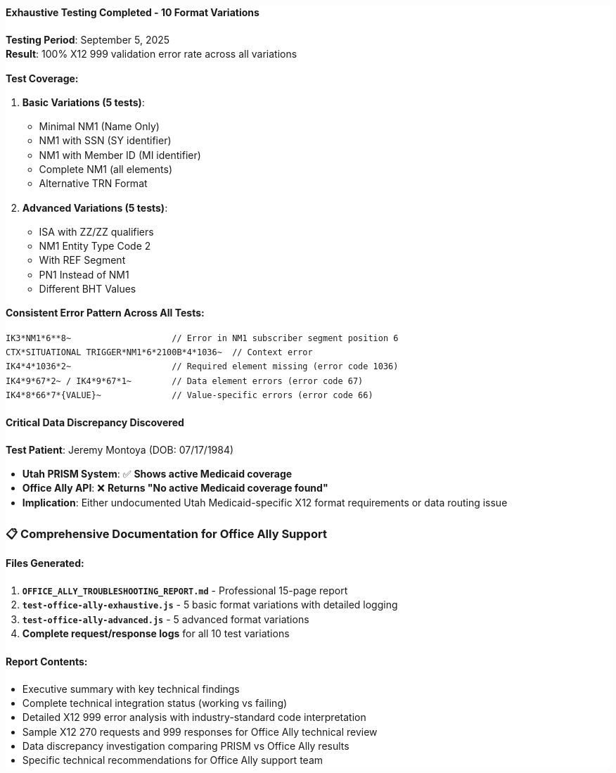 #### **Exhaustive Testing Completed - 10 Format Variations**
**Testing Period**: September 5, 2025  
**Result**: 100% X12 999 validation error rate across all variations

**Test Coverage:**
1. **Basic Variations (5 tests)**:
   - Minimal NM1 (Name Only)
   - NM1 with SSN (SY identifier)
   - NM1 with Member ID (MI identifier)
   - Complete NM1 (all elements)
   - Alternative TRN Format

2. **Advanced Variations (5 tests)**:
   - ISA with ZZ/ZZ qualifiers
   - NM1 Entity Type Code 2
   - With REF Segment
   - PN1 Instead of NM1
   - Different BHT Values

**Consistent Error Pattern Across All Tests:**
```
IK3*NM1*6**8~                    // Error in NM1 subscriber segment position 6
CTX*SITUATIONAL TRIGGER*NM1*6*2100B*4*1036~  // Context error
IK4*4*1036*2~                    // Required element missing (error code 1036)
IK4*9*67*2~ / IK4*9*67*1~        // Data element errors (error code 67)
IK4*8*66*7*{VALUE}~              // Value-specific errors (error code 66)
```

#### **Critical Data Discrepancy Discovered**
**Test Patient**: Jeremy Montoya (DOB: 07/17/1984)
- **Utah PRISM System**: ✅ **Shows active Medicaid coverage**
- **Office Ally API**: ❌ **Returns "No active Medicaid coverage found"**
- **Implication**: Either undocumented Utah Medicaid-specific X12 format requirements or data routing issue

### 📋 **Comprehensive Documentation for Office Ally Support**

#### **Files Generated:**
1. **`OFFICE_ALLY_TROUBLESHOOTING_REPORT.md`** - Professional 15-page report
2. **`test-office-ally-exhaustive.js`** - 5 basic format variations with detailed logging
3. **`test-office-ally-advanced.js`** - 5 advanced format variations 
4. **Complete request/response logs** for all 10 test variations

#### **Report Contents:**
- Executive summary with key technical findings
- Complete technical integration status (working vs failing)
- Detailed X12 999 error analysis with industry-standard code interpretation
- Sample X12 270 requests and 999 responses for Office Ally technical review
- Data discrepancy investigation comparing PRISM vs Office Ally results
- Specific technical recommendations for Office Ally support team
